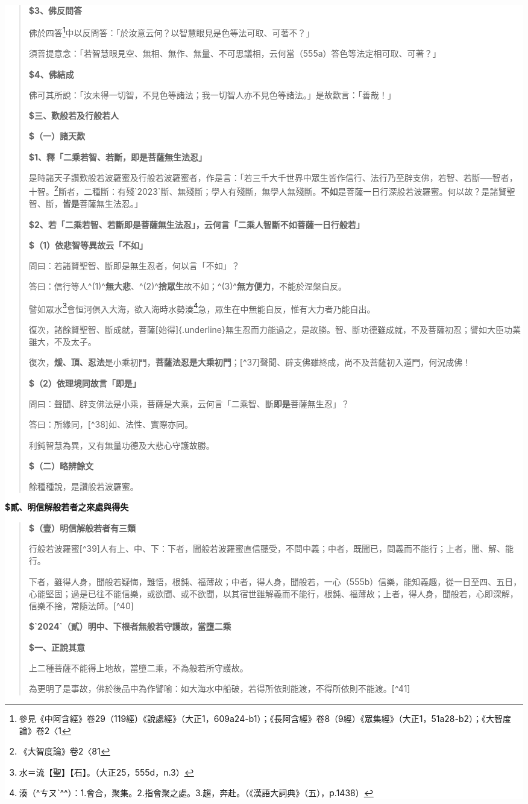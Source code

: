 >
> **\$3、佛反問答**
>
> 佛於四答[^33]中以反問答：「於汝意云何？以智慧眼見是色等法可取、可著不？」
>
> 須菩提意念：「若智慧眼見空、無相、無作、無量、不可思議相，云何當（555a）答色等法定相可取、可著？」
>
> **\$4、佛結成**
>
> 佛可其所說：「汝未得一切智，不見色等諸法；我一切智人亦不見色等諸法。」是故歎言：「善哉！」
>
> **\$三、歎般若及行般若人**
>
> **\$（一）諸天歎**
>
> **\$1、釋「二乘若智、若斷，即是菩薩無生法忍」**
>
> 是時諸天子讚歎般若波羅蜜及行般若波羅蜜者，作是言：「若三千大千世界中眾生皆作信行、法行乃至辟支佛，若智、若斷──智者，十智。[^34]斷者，二種斷：有殘\`2023\`斷、無殘斷；學人有殘斷，無學人無殘斷。**不如**是菩薩一日行深般若波羅蜜。何以故？是諸賢聖智、斷，**皆是**菩薩無生法忍。」
>
> **\$2、若「二乘若智、若斷即是菩薩無生法忍」，云何言「二乘人智斷不如菩薩一日行般若」**
>
> **\$（1）依悲智等異故云「不如」**
>
> 問曰：若諸賢聖智、斷即是無生忍者，何以言「不如」？
>
> 答曰：信行等人^(1)^**無大悲**、^(2)^**捨眾生**故不如；^(3)^**無方便力**，不能於涅槃自反。
>
> 譬如眾水[^35]會恒河俱入大海，欲入海時水勢湊[^36]急，眾生在中無能自反，惟有大力者乃能自出。
>
> 復次，諸餘賢聖智、斷成就，菩薩[始得]{.underline}無生忍而力能過之，是故勝。智、斷功德雖成就，不及菩薩初忍；譬如大臣功業雖大，不及太子。
>
> 復次，**煖、頂、忍法**是小乘初門，**菩薩法忍是大乘初門**；[^37]聲聞、辟支佛雖終成，尚不及菩薩初入道門，何況成佛！
>
> **\$（2）依理境同故言「即是」**
>
> 問曰：聲聞、辟支佛法是小乘，菩薩是大乘，云何言「二乘智、斷**即是**菩薩無生忍」？
>
> 答曰：所緣同，[^38]如、法性、實際亦同。
>
> 利鈍智慧為異，又有無量功德及大悲心守護故勝。
>
> **\$（二）略辨餘文**
>
> 餘種種說，是讚般若波羅蜜。

**\$貳、明信解般若者之來處與得失**

> **\$（壹）明信解般若者有三類**
>
> 行般若波羅蜜[^39]人有上、中、下：下者，聞般若波羅蜜直信聽受，不問中義；中者，既聞已，問義而不能行；上者，聞、解、能行。
>
> 下者，雖得人身，聞般若疑悔，難悟，根鈍、福薄故；中者，得人身，聞般若，一心（555b）信樂，能知義趣，從一日至四、五日，心能堅固；過是已往不能信樂，或欲聞、或不欲聞，以其宿世雖解義而不能行，根鈍、福薄故；上者，得人身，聞般若，心即深解，信樂不捨，常隨法師。[^40]
>
> **\$\`2024\`（貳）明中、下根者無般若守護故，當墮二乘**
>
> **\$一、正說其意**
>
> 上二種菩薩不能得上地故，當墮二乘，不為般若所守護故。
>
> 為更明了是事故，佛於後品中為作譬喻：如大海水中船破，若得所依則能渡，不得所依則不能渡。[^41]


[^1]: （大事......十）七字＝（釋成辦品第五十（訖第五十三品））十三字【宋】，＝（成辦品第五十（訖第五十三品））十二字【元】，＝（成辦品第五十（經作大事起成辦品））十四字【明】，＝（釋第五十品，訖第五十三品，成辦品）十四字【宮】，＝（摩訶般若波羅蜜品第四十九51大事興品）十六字【聖】。（大正25，552d，n.22）
[^2]: （大智......一）十六字＝（摩訶般若波羅蜜品第四十九大事品七十一（譬喻品善知識教發心品））十八字【石】。（大正25，552d，n.21）
[^3]: 「五事」的說明，詳見《大智度論》卷70〈49
[^4]: （1）般若名大：含受故大。（印順法師，《大智度論筆記》［E018］p.316）
[^5]: 般若：二乘、菩薩、佛法在般若中。（印順法師，《大智度論筆記》［E002］p.288）
[^6]: 《大般若波羅蜜多經》卷444〈48
[^7]: 《大般若波羅蜜多經》卷444〈48
[^8]: 不見故不取，不取故不著。（印順法師，《大智度論筆記》［E021］p.319）
[^9]: 此四法的解釋，參見《大智度論》卷70〈49
[^10]: 《大般若波羅蜜多經》卷444〈48 成辦品〉：
[^11]: （1）《大般若波羅蜜多經》卷444〈48
[^12]: 持受＝受持【宋】【元】【明】【聖】。（大正25，553d，n.5）
[^13]: （1）《大般若波羅蜜多經》卷444〈48 成辦品〉：
[^14]: （1）《放光般若經》卷11〈51 大事興品〉：
[^15]: 却＝怯【宋】【元】【明】【聖】【石】。（大正25，553d，n.9）
[^16]: 《大般若波羅蜜多經》卷444〈48 成辦品〉：
[^17]: 持＝受【宋】【元】【明】【宮】【聖】【石】。（大正25，553d，n.12）
[^18]: （雖）＋聞【宋】【元】【明】【聖】。（大正25，554d，n.3）
[^19]: （1）〔不〕－【元】【明】【聖】【石】。（大正25，554d，n.6）
[^20]: 《大般若波羅蜜多經》卷444〈48
[^21]: 《大般若波羅蜜多經》卷444〈48
[^22]: 參見《大智度論》卷70〈49 問相品〉（大正25，547c-552c）。
[^23]: 積年：1.多年，累年。《列子‧周穆王》："積年之疾，一朝都除。"（《漢語大詞典》（八），p.131）
[^24]: 子男＝男子【宋】【元】【明】【宮】。（大正25，554d，n.10）
[^25]: 遣信：猶傳信。南朝 宋
[^26]: 語＝說【宋】【元】【明】【宮】【聖】。（大正25，554d，n.12）
[^27]: 常＝故【宋】【元】【明】。（大正25，554d，n.13）
[^28]: 深不深。（印順法師，《大智度論筆記》［E014］p.309）
[^29]: 《正觀》（6），p.183：「大事故起、不可思議事故起、不可稱事故起、無等等事故起」，參見《大智度論》卷70〈49
[^30]: 經＋（卷）【宋】【元】【明】【宮】【聖】【石】。（大正25，554d，n.15）
[^31]: 〔故五波羅蜜等諸法〕－【石】。（大正25，554d，n.16）
[^32]: ┌一、約經卷含受說
[^33]: 參見《中阿含經》卷29（119經）《說處經》（大正1，609a24-b1）；《長阿含經》卷8（9經）《眾集經》（大正1，51a28-b2）；《大智度論》卷2〈1
[^34]: 《大智度論》卷2〈81
[^35]: 水＝流【聖】【石】。（大正25，555d，n.3）
[^36]: 湊（\^ㄘㄡˋ\^\^）：1.會合，聚集。2.指會聚之處。3.趨，奔赴。（《漢語大詞典》（五），p.1438）